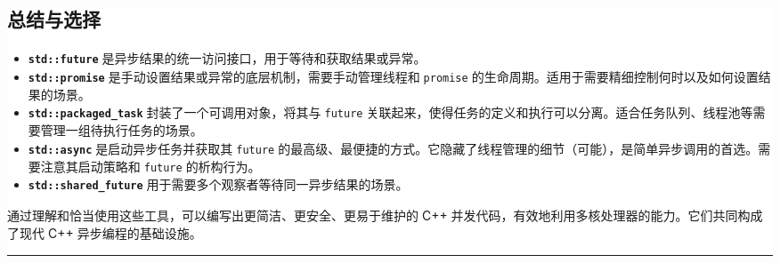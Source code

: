 ## 总结与选择

*   **`std::future`** 是异步结果的统一访问接口，用于等待和获取结果或异常。
*   **`std::promise`** 是手动设置结果或异常的底层机制，需要手动管理线程和 `promise` 的生命周期。适用于需要精细控制何时以及如何设置结果的场景。
*   **`std::packaged_task`** 封装了一个可调用对象，将其与 `future` 关联起来，使得任务的定义和执行可以分离。适合任务队列、线程池等需要管理一组待执行任务的场景。
*   **`std::async`** 是启动异步任务并获取其 `future` 的最高级、最便捷的方式。它隐藏了线程管理的细节（可能），是简单异步调用的首选。需要注意其启动策略和 `future` 的析构行为。
*   **`std::shared_future`** 用于需要多个观察者等待同一异步结果的场景。

通过理解和恰当使用这些工具，可以编写出更简洁、更安全、更易于维护的 C++ 并发代码，有效地利用多核处理器的能力。它们共同构成了现代 C++ 异步编程的基础设施。

---
